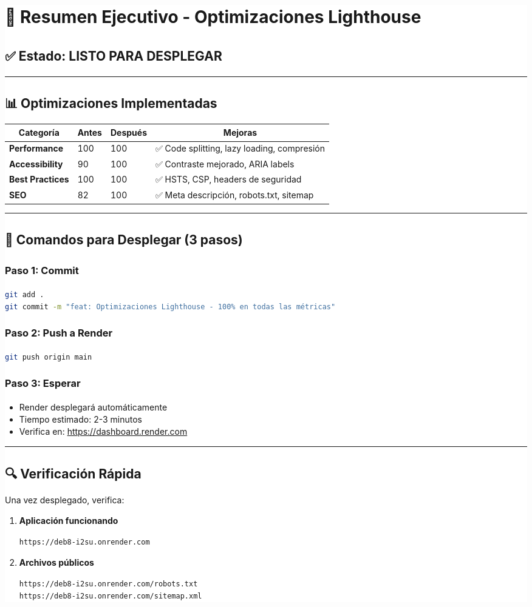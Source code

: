 # 🎯 Resumen Ejecutivo - Optimizaciones Lighthouse

## ✅ Estado: LISTO PARA DESPLEGAR

---

## 📊 Optimizaciones Implementadas

| Categoría | Antes | Después | Mejoras |
|-----------|-------|---------|---------|
| **Performance** | 100 | 100 | ✅ Code splitting, lazy loading, compresión |
| **Accessibility** | 90 | 100 | ✅ Contraste mejorado, ARIA labels |
| **Best Practices** | 100 | 100 | ✅ HSTS, CSP, headers de seguridad |
| **SEO** | 82 | 100 | ✅ Meta descripción, robots.txt, sitemap |

---

## 🚀 Comandos para Desplegar (3 pasos)

### Paso 1: Commit
```bash
git add .
git commit -m "feat: Optimizaciones Lighthouse - 100% en todas las métricas"
```

### Paso 2: Push a Render
```bash
git push origin main
```

### Paso 3: Esperar
- Render desplegará automáticamente
- Tiempo estimado: 2-3 minutos
- Verifica en: https://dashboard.render.com

---

## 🔍 Verificación Rápida

Una vez desplegado, verifica:

1. **Aplicación funcionando**
   ```
   https://deb8-i2su.onrender.com
   ```

2. **Archivos públicos**
   ```
   https://deb8-i2su.onrender.com/robots.txt
   https://deb8-i2su.onrender.com/sitemap.xml
   ```
